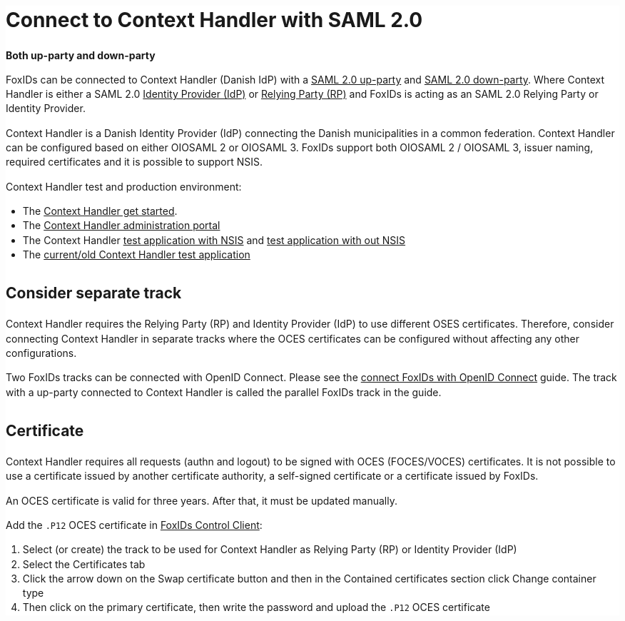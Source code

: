 # Connect to Context Handler with SAML 2.0
**Both up-party and down-party**

FoxIDs can be connected to Context Handler (Danish IdP) with a [SAML 2.0 up-party](up-party-saml-2.0.md) and [SAML 2.0 down-party](down-party-saml-2.0.md). 
Where Context Handler is either a SAML 2.0 [Identity Provider (IdP)](#configuring-context-handler-as-identity-provider-idp) or [Relying Party (RP)](#configuring-context-handler-as-relying-party-rp) and FoxIDs is acting as an SAML 2.0 Relying Party or Identity Provider.

Context Handler is a Danish Identity Provider (IdP) connecting the Danish municipalities in a common federation. Context Handler can be configured based on either OIOSAML 2 or OIOSAML 3. FoxIDs support both OIOSAML 2 / OIOSAML 3, issuer naming, required certificates and it is possible to support NSIS.

Context Handler test and production environment:  
- The [Context Handler get started](https://digitaliseringskataloget.dk/l%C3%B8sninger/adgangsstyring-brugere).
- The [Context Handler administration portal](https://serviceplatformen.dk/administration/) 
- The Context Handler [test application with NSIS](https://spwithnsis.eksterntest-stoettesystemerne.dk ) and [test application with out NSIS](https://spwithoutnsis.eksterntest-stoettesystemerne.dk)
- The [current/old Context Handler test application](https://demo-brugervendtsystem.kombit.dk/test) 

## Consider separate track

Context Handler requires the Relying Party (RP) and Identity Provider (IdP) to use different OSES certificates. Therefore, consider connecting Context Handler in separate tracks where the OCES certificates can be configured without affecting any other configurations.

Two FoxIDs tracks can be connected with OpenID Connect. Please see the [connect FoxIDs with OpenID Connect](up-party-howto-oidc-foxids.md) guide. The track with a up-party connected to Context Handler is called the parallel FoxIDs track in the guide.

## Certificate

Context Handler requires all requests (authn and logout) to be signed with OCES (FOCES/VOCES) certificates. It is not possible to use a certificate issued by another certificate authority, a self-signed certificate or a certificate issued by FoxIDs.

An OCES certificate is valid for three years. After that, it must be updated manually.

Add the `.P12` OCES certificate in [FoxIDs Control Client](control.md#foxids-control-client):
1. Select (or create) the track to be used for Context Handler as Relying Party (RP) or Identity Provider (IdP)
2. Select the Certificates tab
3. Click the arrow down on the Swap certificate button and then in the Contained certificates section click Change container type
4. Then click on the primary certificate, then write the password and upload the `.P12` OCES certificate 

